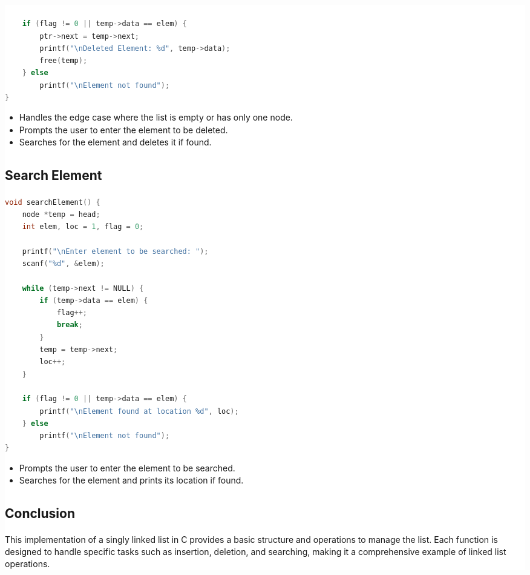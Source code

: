 ```c

    if (flag != 0 || temp->data == elem) {
        ptr->next = temp->next;
        printf("\nDeleted Element: %d", temp->data);
        free(temp);
    } else
        printf("\nElement not found");
}
```

- Handles the edge case where the list is empty or has only one node.
- Prompts the user to enter the element to be deleted.
- Searches for the element and deletes it if found.

## Search Element

```c
void searchElement() {
    node *temp = head;
    int elem, loc = 1, flag = 0;

    printf("\nEnter element to be searched: ");
    scanf("%d", &elem);

    while (temp->next != NULL) {
        if (temp->data == elem) {
            flag++;
            break;
        }
        temp = temp->next;
        loc++;
    }

    if (flag != 0 || temp->data == elem) {
        printf("\nElement found at location %d", loc);
    } else
        printf("\nElement not found");
}
```

- Prompts the user to enter the element to be searched.
- Searches for the element and prints its location if found.

## Conclusion

This implementation of a singly linked list in C provides a basic structure and operations to manage the list. Each function is designed to handle specific tasks such as insertion, deletion, and searching, making it a comprehensive example of linked list operations.
